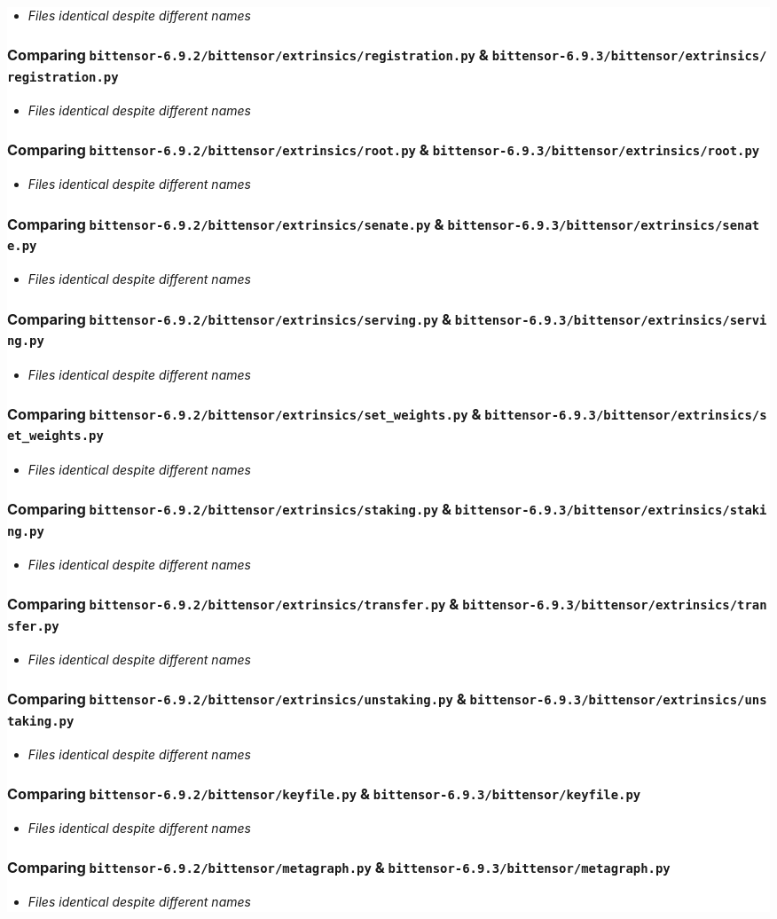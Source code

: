  * *Files identical despite different names*

### Comparing `bittensor-6.9.2/bittensor/extrinsics/registration.py` & `bittensor-6.9.3/bittensor/extrinsics/registration.py`

 * *Files identical despite different names*

### Comparing `bittensor-6.9.2/bittensor/extrinsics/root.py` & `bittensor-6.9.3/bittensor/extrinsics/root.py`

 * *Files identical despite different names*

### Comparing `bittensor-6.9.2/bittensor/extrinsics/senate.py` & `bittensor-6.9.3/bittensor/extrinsics/senate.py`

 * *Files identical despite different names*

### Comparing `bittensor-6.9.2/bittensor/extrinsics/serving.py` & `bittensor-6.9.3/bittensor/extrinsics/serving.py`

 * *Files identical despite different names*

### Comparing `bittensor-6.9.2/bittensor/extrinsics/set_weights.py` & `bittensor-6.9.3/bittensor/extrinsics/set_weights.py`

 * *Files identical despite different names*

### Comparing `bittensor-6.9.2/bittensor/extrinsics/staking.py` & `bittensor-6.9.3/bittensor/extrinsics/staking.py`

 * *Files identical despite different names*

### Comparing `bittensor-6.9.2/bittensor/extrinsics/transfer.py` & `bittensor-6.9.3/bittensor/extrinsics/transfer.py`

 * *Files identical despite different names*

### Comparing `bittensor-6.9.2/bittensor/extrinsics/unstaking.py` & `bittensor-6.9.3/bittensor/extrinsics/unstaking.py`

 * *Files identical despite different names*

### Comparing `bittensor-6.9.2/bittensor/keyfile.py` & `bittensor-6.9.3/bittensor/keyfile.py`

 * *Files identical despite different names*

### Comparing `bittensor-6.9.2/bittensor/metagraph.py` & `bittensor-6.9.3/bittensor/metagraph.py`

 * *Files identical despite different names*
